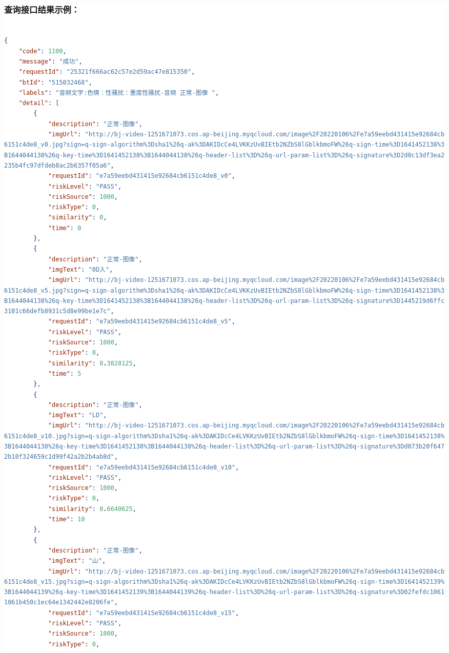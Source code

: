 ### 查询接口结果示例：

```json

{
    "code": 1100,
    "message": "成功",
    "requestId": "25321f666ac62c57e2d59ac47e815350",
    "btId": "515032468",
    "labels": "音频文字:色情：性骚扰：重度性骚扰-音频 正常-图像 ",
    "detail": [
        {
            "description": "正常-图像",
            "imgUrl": "http://bj-video-1251671073.cos.ap-beijing.myqcloud.com/image%2F20220106%2Fe7a59eebd431415e92684cb6151c4de8_v0.jpg?sign=q-sign-algorithm%3Dsha1%26q-ak%3DAKIDcCe4LVKKzUvBIEtb2NZbS8lGblkbmoFW%26q-sign-time%3D1641452138%3B1644044138%26q-key-time%3D1641452138%3B1644044138%26q-header-list%3D%26q-url-param-list%3D%26q-signature%3D2d0c13df3ea2235b4fc97dfdeb8ac2b6357f05a6",
            "requestId": "e7a59eebd431415e92684cb6151c4de8_v0",
            "riskLevel": "PASS",
            "riskSource": 1000,
            "riskType": 0,
            "similarity": 0,
            "time": 0
        },
        {
            "description": "正常-图像",
            "imgText": "0D入",
            "imgUrl": "http://bj-video-1251671073.cos.ap-beijing.myqcloud.com/image%2F20220106%2Fe7a59eebd431415e92684cb6151c4de8_v5.jpg?sign=q-sign-algorithm%3Dsha1%26q-ak%3DAKIDcCe4LVKKzUvBIEtb2NZbS8lGblkbmoFW%26q-sign-time%3D1641452138%3B1644044138%26q-key-time%3D1641452138%3B1644044138%26q-header-list%3D%26q-url-param-list%3D%26q-signature%3D1445219d6ffc3101c66defb8931c5d8e99be1e7c",
            "requestId": "e7a59eebd431415e92684cb6151c4de8_v5",
            "riskLevel": "PASS",
            "riskSource": 1000,
            "riskType": 0,
            "similarity": 0.3828125,
            "time": 5
        },
        {
            "description": "正常-图像",
            "imgText": "LD",
            "imgUrl": "http://bj-video-1251671073.cos.ap-beijing.myqcloud.com/image%2F20220106%2Fe7a59eebd431415e92684cb6151c4de8_v10.jpg?sign=q-sign-algorithm%3Dsha1%26q-ak%3DAKIDcCe4LVKKzUvBIEtb2NZbS8lGblkbmoFW%26q-sign-time%3D1641452138%3B1644044138%26q-key-time%3D1641452138%3B1644044138%26q-header-list%3D%26q-url-param-list%3D%26q-signature%3Dd073b20f6472b10f324659c1d99f42a2b2b4ab8d",
            "requestId": "e7a59eebd431415e92684cb6151c4de8_v10",
            "riskLevel": "PASS",
            "riskSource": 1000,
            "riskType": 0,
            "similarity": 0.6640625,
            "time": 10
        },
        {
            "description": "正常-图像",
            "imgText": "山",
            "imgUrl": "http://bj-video-1251671073.cos.ap-beijing.myqcloud.com/image%2F20220106%2Fe7a59eebd431415e92684cb6151c4de8_v15.jpg?sign=q-sign-algorithm%3Dsha1%26q-ak%3DAKIDcCe4LVKKzUvBIEtb2NZbS8lGblkbmoFW%26q-sign-time%3D1641452139%3B1644044139%26q-key-time%3D1641452139%3B1644044139%26q-header-list%3D%26q-url-param-list%3D%26q-signature%3D02fefdc10611061b450c1ec64e1342442e8206fe",
            "requestId": "e7a59eebd431415e92684cb6151c4de8_v15",
            "riskLevel": "PASS",
            "riskSource": 1000,
            "riskType": 0,
```